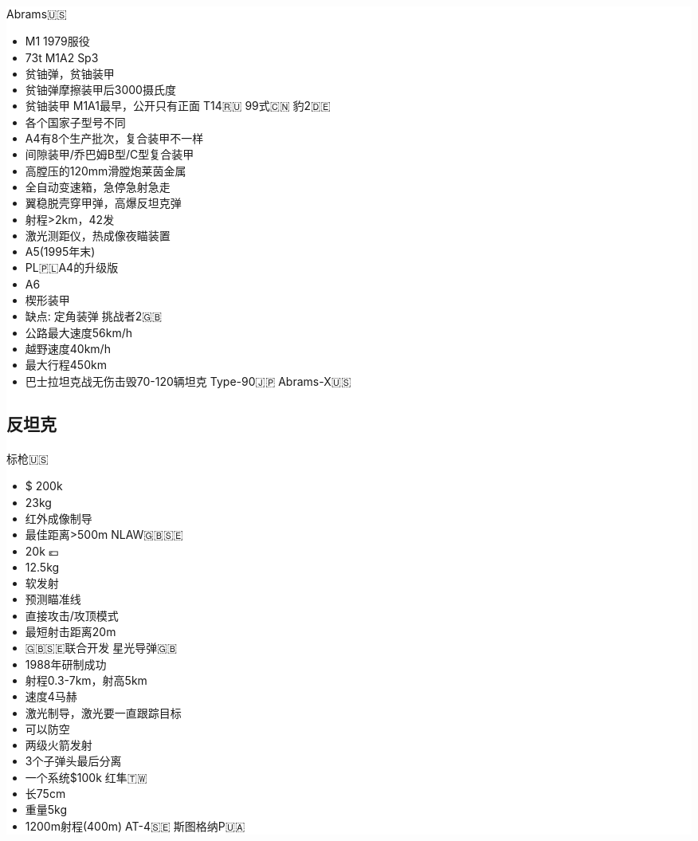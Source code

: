 Abrams🇺🇸
* M1 1979服役
* 73t M1A2 Sp3
* 贫铀弹，贫铀装甲
* 贫铀弹摩擦装甲后3000摄氏度
* 贫铀装甲 M1A1最早，公开只有正面
T14🇷🇺
99式🇨🇳
豹2🇩🇪
* 各个国家子型号不同
* A4有8个生产批次，复合装甲不一样
* 间隙装甲/乔巴姆B型/C型复合装甲
* 高膛压的120mm滑膛炮莱茵金属
* 全自动变速箱，急停急射急走
* 翼稳脱壳穿甲弹，高爆反坦克弹
* 射程>2km，42发
* 激光测距仪，热成像夜瞄装置
* A5(1995年末)
* PL🇵🇱A4的升级版
* A6
* 楔形装甲
* 缺点: 定角装弹
挑战者2🇬🇧
* 公路最大速度56km/h
* 越野速度40km/h
* 最大行程450km
* 巴士拉坦克战无伤击毁70-120辆坦克
Type-90🇯🇵
Abrams-X🇺🇸

## 反坦克
标枪🇺🇸
* $ 200k
* 23kg
* 红外成像制导
* 最佳距离>500m
NLAW🇬🇧🇸🇪
* 20k 💶
* 12.5kg
* 软发射
* 预测瞄准线
* 直接攻击/攻顶模式
* 最短射击距离20m
* 🇬🇧🇸🇪联合开发
星光导弹🇬🇧
* 1988年研制成功
* 射程0.3-7km，射高5km
* 速度4马赫
* 激光制导，激光要一直跟踪目标
* 可以防空
* 两级火箭发射
* 3个子弹头最后分离
* 一个系统$100k
红隼🇹🇼
* 长75cm
* 重量5kg
* 1200m射程(400m)
AT-4🇸🇪
斯图格纳P🇺🇦
